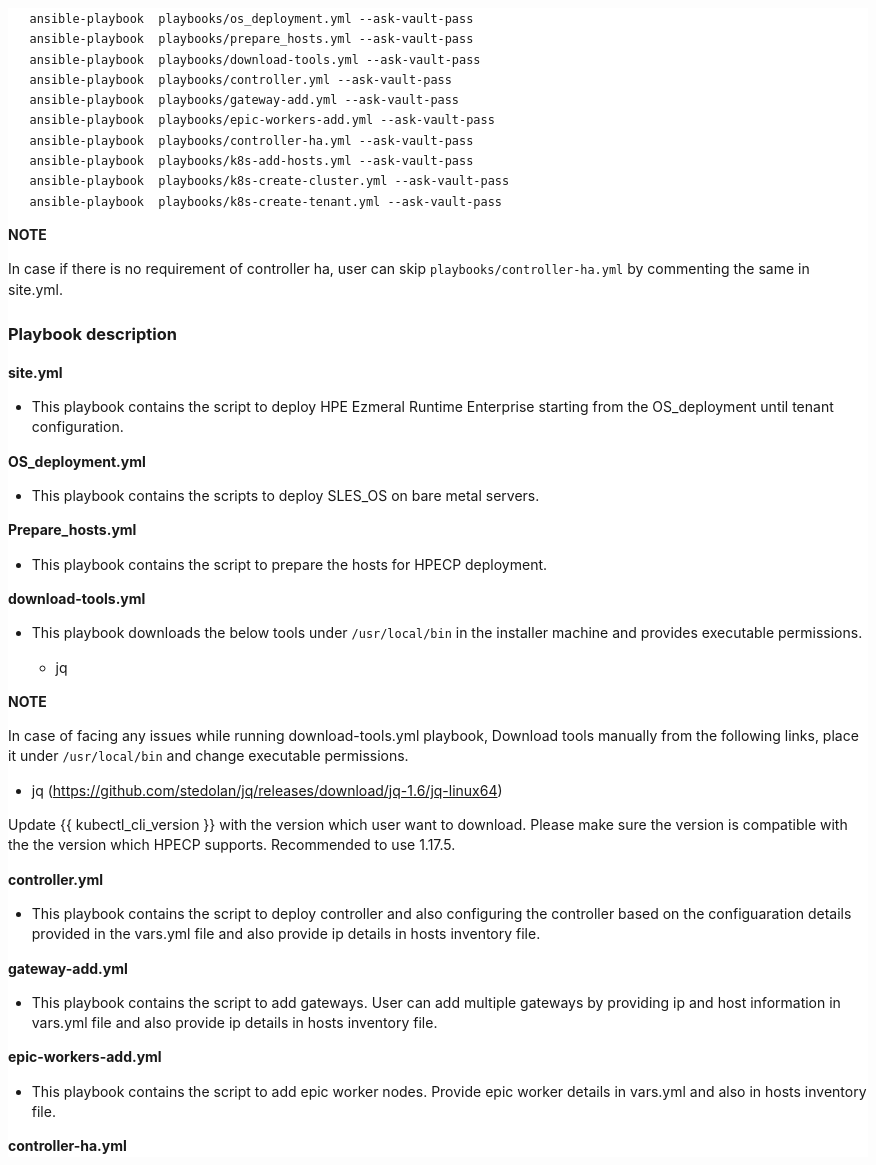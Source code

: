    ```
      ansible-playbook  playbooks/os_deployment.yml --ask-vault-pass
      ansible-playbook  playbooks/prepare_hosts.yml --ask-vault-pass
      ansible-playbook  playbooks/download-tools.yml --ask-vault-pass 
      ansible-playbook  playbooks/controller.yml --ask-vault-pass
      ansible-playbook  playbooks/gateway-add.yml --ask-vault-pass 
      ansible-playbook  playbooks/epic-workers-add.yml --ask-vault-pass 
      ansible-playbook  playbooks/controller-ha.yml --ask-vault-pass 
      ansible-playbook  playbooks/k8s-add-hosts.yml --ask-vault-pass
      ansible-playbook  playbooks/k8s-create-cluster.yml --ask-vault-pass
      ansible-playbook  playbooks/k8s-create-tenant.yml --ask-vault-pass 
   ```
**NOTE**

In case if there is no requirement of controller ha, user can skip ```playbooks/controller-ha.yml``` by commenting the same in site.yml.

### Playbook description

**site.yml**

- This playbook contains the script to deploy HPE Ezmeral Runtime Enterprise starting from the OS_deployment until tenant configuration. 


**OS_deployment.yml**

- This playbook contains the scripts to deploy SLES_OS on bare metal servers.


**Prepare_hosts.yml**

- This playbook contains the script to prepare the hosts for HPECP deployment.


**download-tools.yml**

- This playbook downloads the below tools under ```/usr/local/bin``` in the installer machine and provides executable permissions.

	* jq
	  
**NOTE**

In case of facing any issues while running download-tools.yml playbook, Download tools manually from the following links, place it under 
``` /usr/local/bin ``` and change executable permissions.
 
- jq (https://github.com/stedolan/jq/releases/download/jq-1.6/jq-linux64)

Update {{ kubectl_cli_version }} with the version which user want to download. Please make sure the version is compatible with the the version which HPECP supports. Recommended to use 1.17.5.


**controller.yml**

- This playbook contains the script to deploy controller and also configuring the controller based on the configuaration details provided in the vars.yml file and also provide ip details in hosts inventory file.

**gateway-add.yml**

- This playbook contains the script to add gateways. User can add multiple gateways by providing ip and host information in vars.yml file and also provide ip details in hosts inventory file.

**epic-workers-add.yml**

- This playbook contains the script to add epic worker nodes. Provide epic worker details in vars.yml and also in hosts inventory file.

**controller-ha.yml**
```